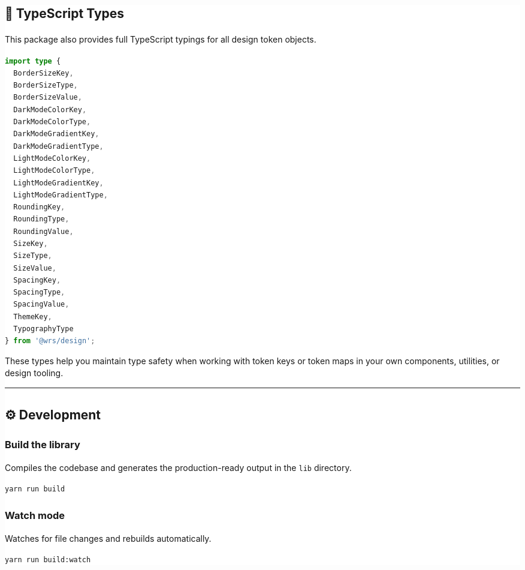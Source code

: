 
## 🧩 TypeScript Types

This package also provides full TypeScript typings for all design token objects.

```ts
import type {
  BorderSizeKey,
  BorderSizeType,
  BorderSizeValue,
  DarkModeColorKey,
  DarkModeColorType,
  DarkModeGradientKey,
  DarkModeGradientType,
  LightModeColorKey,
  LightModeColorType,
  LightModeGradientKey,
  LightModeGradientType,
  RoundingKey,
  RoundingType,
  RoundingValue,
  SizeKey,
  SizeType,
  SizeValue,
  SpacingKey,
  SpacingType,
  SpacingValue,
  ThemeKey,
  TypographyType
} from '@wrs/design';
```

These types help you maintain type safety when working with token keys or token maps in your own components, utilities, or design tooling.

---

## ⚙️ Development

### Build the library

Compiles the codebase and generates the production-ready output in the `lib` directory.

```sh
yarn run build
```

### Watch mode

Watches for file changes and rebuilds automatically.

```sh
yarn run build:watch
```
